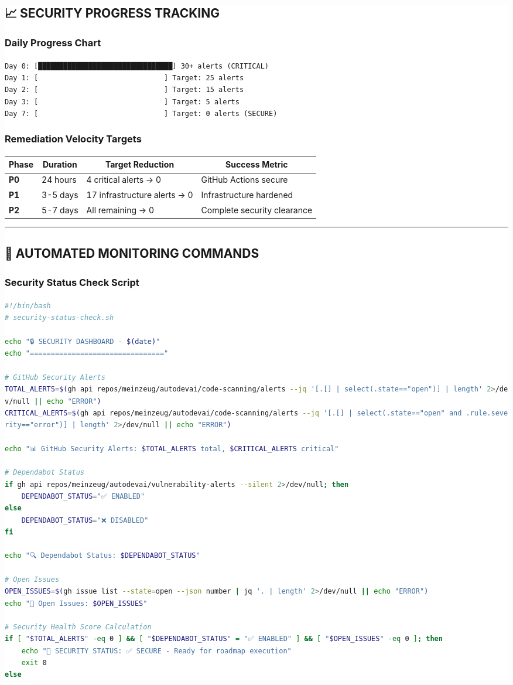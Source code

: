 
## 📈 SECURITY PROGRESS TRACKING

### **Daily Progress Chart**

```
Day 0: [████████████████████████████████] 30+ alerts (CRITICAL)
Day 1: [                              ] Target: 25 alerts
Day 2: [                              ] Target: 15 alerts
Day 3: [                              ] Target: 5 alerts
Day 7: [                              ] Target: 0 alerts (SECURE)
```

### **Remediation Velocity Targets**

| Phase  | Duration | Target Reduction             | Success Metric              |
| ------ | -------- | ---------------------------- | --------------------------- |
| **P0** | 24 hours | 4 critical alerts → 0        | GitHub Actions secure       |
| **P1** | 3-5 days | 17 infrastructure alerts → 0 | Infrastructure hardened     |
| **P2** | 5-7 days | All remaining → 0            | Complete security clearance |

---

## 🔄 AUTOMATED MONITORING COMMANDS

### **Security Status Check Script**

```bash
#!/bin/bash
# security-status-check.sh

echo "🔒 SECURITY DASHBOARD - $(date)"
echo "================================"

# GitHub Security Alerts
TOTAL_ALERTS=$(gh api repos/meinzeug/autodevai/code-scanning/alerts --jq '[.[] | select(.state=="open")] | length' 2>/dev/null || echo "ERROR")
CRITICAL_ALERTS=$(gh api repos/meinzeug/autodevai/code-scanning/alerts --jq '[.[] | select(.state=="open" and .rule.severity=="error")] | length' 2>/dev/null || echo "ERROR")

echo "📊 GitHub Security Alerts: $TOTAL_ALERTS total, $CRITICAL_ALERTS critical"

# Dependabot Status
if gh api repos/meinzeug/autodevai/vulnerability-alerts --silent 2>/dev/null; then
    DEPENDABOT_STATUS="✅ ENABLED"
else
    DEPENDABOT_STATUS="❌ DISABLED"
fi

echo "🔍 Dependabot Status: $DEPENDABOT_STATUS"

# Open Issues
OPEN_ISSUES=$(gh issue list --state=open --json number | jq '. | length' 2>/dev/null || echo "ERROR")
echo "📝 Open Issues: $OPEN_ISSUES"

# Security Health Score Calculation
if [ "$TOTAL_ALERTS" -eq 0 ] && [ "$DEPENDABOT_STATUS" = "✅ ENABLED" ] && [ "$OPEN_ISSUES" -eq 0 ]; then
    echo "🎯 SECURITY STATUS: ✅ SECURE - Ready for roadmap execution"
    exit 0
else
```